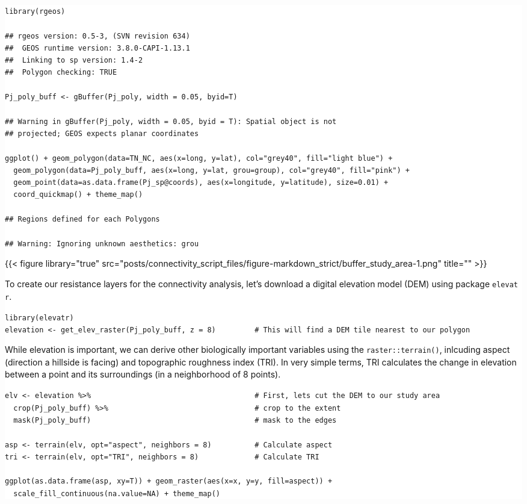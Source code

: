     library(rgeos)

    ## rgeos version: 0.5-3, (SVN revision 634)
    ##  GEOS runtime version: 3.8.0-CAPI-1.13.1 
    ##  Linking to sp version: 1.4-2 
    ##  Polygon checking: TRUE

    Pj_poly_buff <- gBuffer(Pj_poly, width = 0.05, byid=T)

    ## Warning in gBuffer(Pj_poly, width = 0.05, byid = T): Spatial object is not
    ## projected; GEOS expects planar coordinates

    ggplot() + geom_polygon(data=TN_NC, aes(x=long, y=lat), col="grey40", fill="light blue") + 
      geom_polygon(data=Pj_poly_buff, aes(x=long, y=lat, grou=group), col="grey40", fill="pink") +
      geom_point(data=as.data.frame(Pj_sp@coords), aes(x=longitude, y=latitude), size=0.01) + 
      coord_quickmap() + theme_map()

    ## Regions defined for each Polygons

    ## Warning: Ignoring unknown aesthetics: grou


{{< figure library="true" src="posts/connectivity_script_files/figure-markdown_strict/buffer_study_area-1.png" title="" >}}


To create our resistance layers for the connectivity analysis, let’s
download a digital elevation model (DEM) using package `elevatr`.

    library(elevatr)
    elevation <- get_elev_raster(Pj_poly_buff, z = 8)         # This will find a DEM tile nearest to our polygon 

While elevation is important, we can derive other biologically important
variables using the `raster::terrain()`, inlcuding aspect (direction a
hillside is facing) and topographic roughness index (TRI). In very
simple terms, TRI calculates the change in elevation between a point and
its surroundings (in a neighborhood of 8 points).

    elv <- elevation %>%                                      # First, lets cut the DEM to our study area 
      crop(Pj_poly_buff) %>%                                  # crop to the extent
      mask(Pj_poly_buff)                                      # mask to the edges

    asp <- terrain(elv, opt="aspect", neighbors = 8)          # Calculate aspect
    tri <- terrain(elv, opt="TRI", neighbors = 8)             # Calculate TRI

    ggplot(as.data.frame(asp, xy=T)) + geom_raster(aes(x=x, y=y, fill=aspect)) + 
      scale_fill_continuous(na.value=NA) + theme_map()
